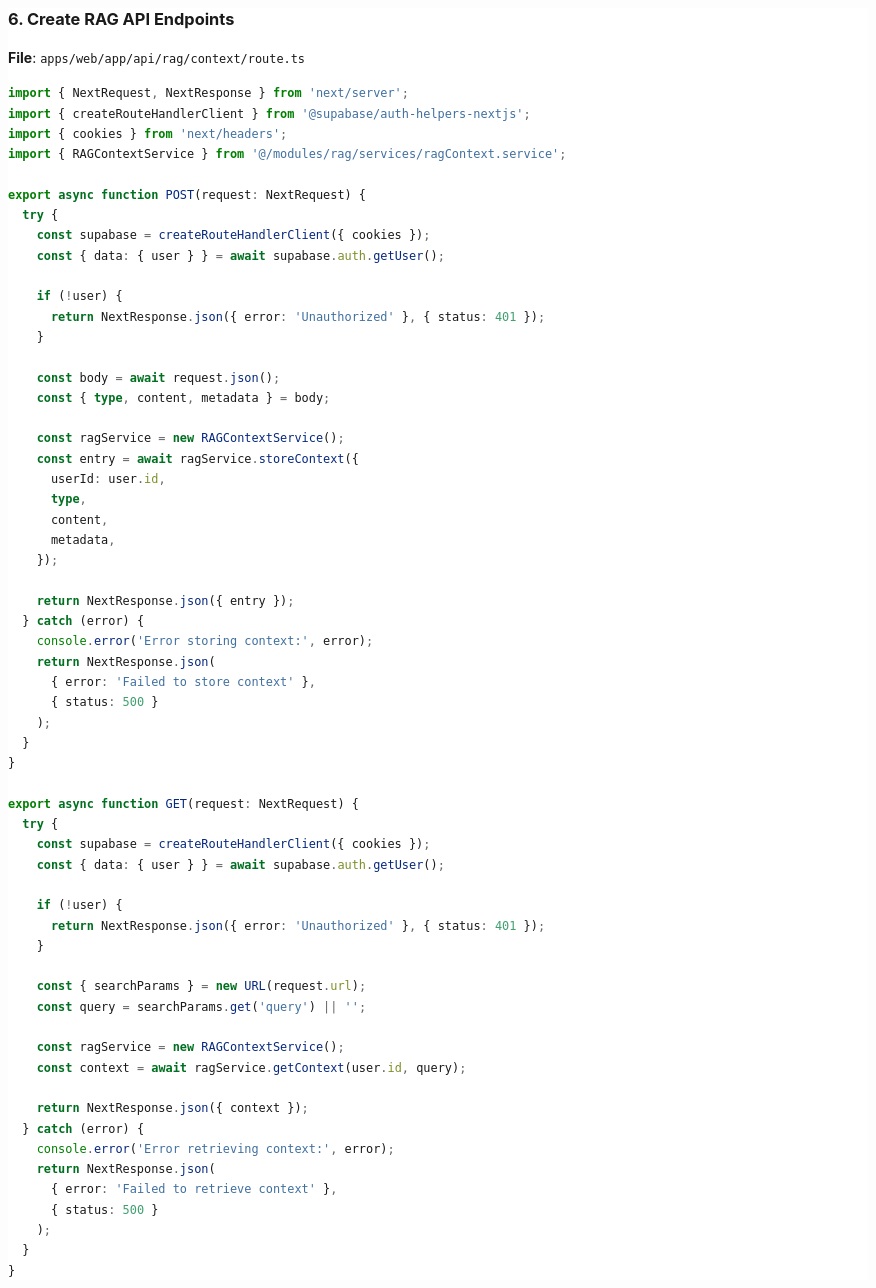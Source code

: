 ### 6. Create RAG API Endpoints

**File**: `apps/web/app/api/rag/context/route.ts`

```typescript
import { NextRequest, NextResponse } from 'next/server';
import { createRouteHandlerClient } from '@supabase/auth-helpers-nextjs';
import { cookies } from 'next/headers';
import { RAGContextService } from '@/modules/rag/services/ragContext.service';

export async function POST(request: NextRequest) {
  try {
    const supabase = createRouteHandlerClient({ cookies });
    const { data: { user } } = await supabase.auth.getUser();
    
    if (!user) {
      return NextResponse.json({ error: 'Unauthorized' }, { status: 401 });
    }

    const body = await request.json();
    const { type, content, metadata } = body;

    const ragService = new RAGContextService();
    const entry = await ragService.storeContext({
      userId: user.id,
      type,
      content,
      metadata,
    });

    return NextResponse.json({ entry });
  } catch (error) {
    console.error('Error storing context:', error);
    return NextResponse.json(
      { error: 'Failed to store context' },
      { status: 500 }
    );
  }
}

export async function GET(request: NextRequest) {
  try {
    const supabase = createRouteHandlerClient({ cookies });
    const { data: { user } } = await supabase.auth.getUser();
    
    if (!user) {
      return NextResponse.json({ error: 'Unauthorized' }, { status: 401 });
    }

    const { searchParams } = new URL(request.url);
    const query = searchParams.get('query') || '';
    
    const ragService = new RAGContextService();
    const context = await ragService.getContext(user.id, query);

    return NextResponse.json({ context });
  } catch (error) {
    console.error('Error retrieving context:', error);
    return NextResponse.json(
      { error: 'Failed to retrieve context' },
      { status: 500 }
    );
  }
}
```